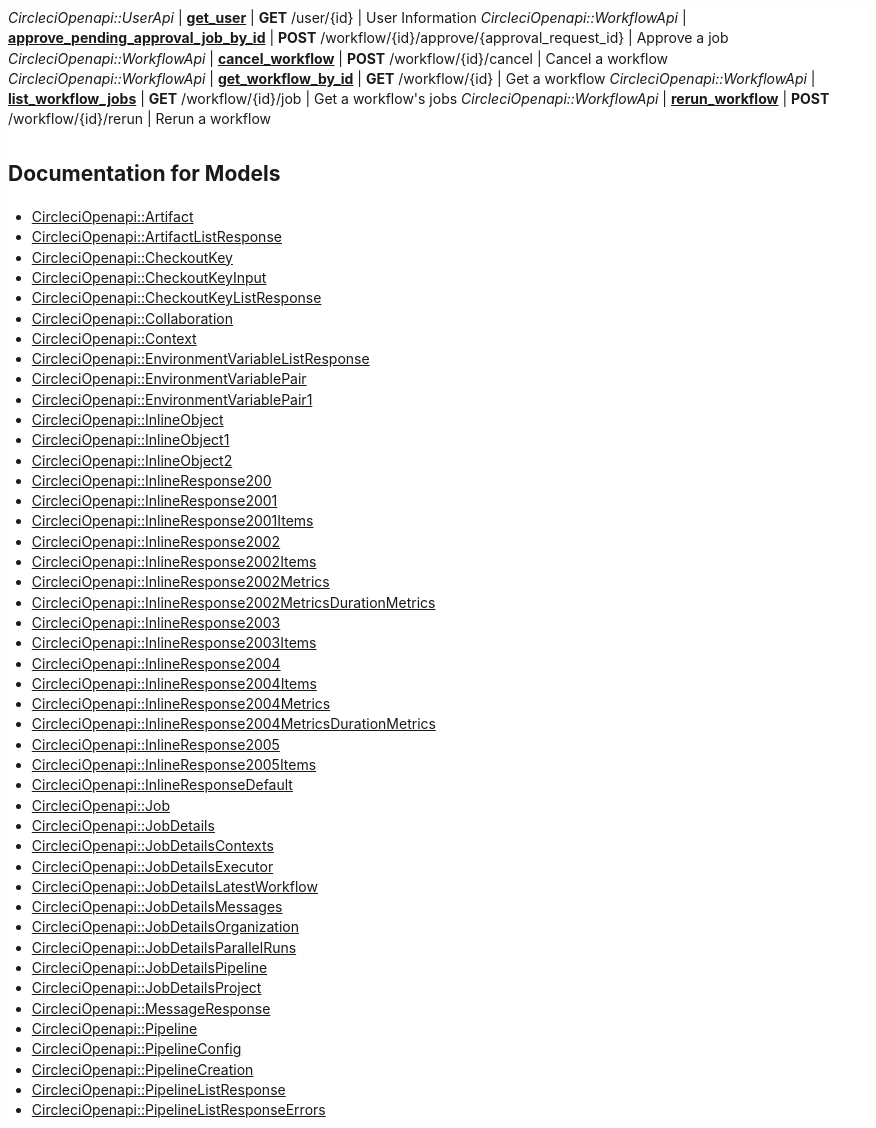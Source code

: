 *CircleciOpenapi::UserApi* | [**get_user**](docs/UserApi.md#get_user) | **GET** /user/{id} | User Information
*CircleciOpenapi::WorkflowApi* | [**approve_pending_approval_job_by_id**](docs/WorkflowApi.md#approve_pending_approval_job_by_id) | **POST** /workflow/{id}/approve/{approval_request_id} | Approve a job
*CircleciOpenapi::WorkflowApi* | [**cancel_workflow**](docs/WorkflowApi.md#cancel_workflow) | **POST** /workflow/{id}/cancel | Cancel a workflow
*CircleciOpenapi::WorkflowApi* | [**get_workflow_by_id**](docs/WorkflowApi.md#get_workflow_by_id) | **GET** /workflow/{id} | Get a workflow
*CircleciOpenapi::WorkflowApi* | [**list_workflow_jobs**](docs/WorkflowApi.md#list_workflow_jobs) | **GET** /workflow/{id}/job | Get a workflow's jobs
*CircleciOpenapi::WorkflowApi* | [**rerun_workflow**](docs/WorkflowApi.md#rerun_workflow) | **POST** /workflow/{id}/rerun | Rerun a workflow


## Documentation for Models

 - [CircleciOpenapi::Artifact](docs/Artifact.md)
 - [CircleciOpenapi::ArtifactListResponse](docs/ArtifactListResponse.md)
 - [CircleciOpenapi::CheckoutKey](docs/CheckoutKey.md)
 - [CircleciOpenapi::CheckoutKeyInput](docs/CheckoutKeyInput.md)
 - [CircleciOpenapi::CheckoutKeyListResponse](docs/CheckoutKeyListResponse.md)
 - [CircleciOpenapi::Collaboration](docs/Collaboration.md)
 - [CircleciOpenapi::Context](docs/Context.md)
 - [CircleciOpenapi::EnvironmentVariableListResponse](docs/EnvironmentVariableListResponse.md)
 - [CircleciOpenapi::EnvironmentVariablePair](docs/EnvironmentVariablePair.md)
 - [CircleciOpenapi::EnvironmentVariablePair1](docs/EnvironmentVariablePair1.md)
 - [CircleciOpenapi::InlineObject](docs/InlineObject.md)
 - [CircleciOpenapi::InlineObject1](docs/InlineObject1.md)
 - [CircleciOpenapi::InlineObject2](docs/InlineObject2.md)
 - [CircleciOpenapi::InlineResponse200](docs/InlineResponse200.md)
 - [CircleciOpenapi::InlineResponse2001](docs/InlineResponse2001.md)
 - [CircleciOpenapi::InlineResponse2001Items](docs/InlineResponse2001Items.md)
 - [CircleciOpenapi::InlineResponse2002](docs/InlineResponse2002.md)
 - [CircleciOpenapi::InlineResponse2002Items](docs/InlineResponse2002Items.md)
 - [CircleciOpenapi::InlineResponse2002Metrics](docs/InlineResponse2002Metrics.md)
 - [CircleciOpenapi::InlineResponse2002MetricsDurationMetrics](docs/InlineResponse2002MetricsDurationMetrics.md)
 - [CircleciOpenapi::InlineResponse2003](docs/InlineResponse2003.md)
 - [CircleciOpenapi::InlineResponse2003Items](docs/InlineResponse2003Items.md)
 - [CircleciOpenapi::InlineResponse2004](docs/InlineResponse2004.md)
 - [CircleciOpenapi::InlineResponse2004Items](docs/InlineResponse2004Items.md)
 - [CircleciOpenapi::InlineResponse2004Metrics](docs/InlineResponse2004Metrics.md)
 - [CircleciOpenapi::InlineResponse2004MetricsDurationMetrics](docs/InlineResponse2004MetricsDurationMetrics.md)
 - [CircleciOpenapi::InlineResponse2005](docs/InlineResponse2005.md)
 - [CircleciOpenapi::InlineResponse2005Items](docs/InlineResponse2005Items.md)
 - [CircleciOpenapi::InlineResponseDefault](docs/InlineResponseDefault.md)
 - [CircleciOpenapi::Job](docs/Job.md)
 - [CircleciOpenapi::JobDetails](docs/JobDetails.md)
 - [CircleciOpenapi::JobDetailsContexts](docs/JobDetailsContexts.md)
 - [CircleciOpenapi::JobDetailsExecutor](docs/JobDetailsExecutor.md)
 - [CircleciOpenapi::JobDetailsLatestWorkflow](docs/JobDetailsLatestWorkflow.md)
 - [CircleciOpenapi::JobDetailsMessages](docs/JobDetailsMessages.md)
 - [CircleciOpenapi::JobDetailsOrganization](docs/JobDetailsOrganization.md)
 - [CircleciOpenapi::JobDetailsParallelRuns](docs/JobDetailsParallelRuns.md)
 - [CircleciOpenapi::JobDetailsPipeline](docs/JobDetailsPipeline.md)
 - [CircleciOpenapi::JobDetailsProject](docs/JobDetailsProject.md)
 - [CircleciOpenapi::MessageResponse](docs/MessageResponse.md)
 - [CircleciOpenapi::Pipeline](docs/Pipeline.md)
 - [CircleciOpenapi::PipelineConfig](docs/PipelineConfig.md)
 - [CircleciOpenapi::PipelineCreation](docs/PipelineCreation.md)
 - [CircleciOpenapi::PipelineListResponse](docs/PipelineListResponse.md)
 - [CircleciOpenapi::PipelineListResponseErrors](docs/PipelineListResponseErrors.md)
